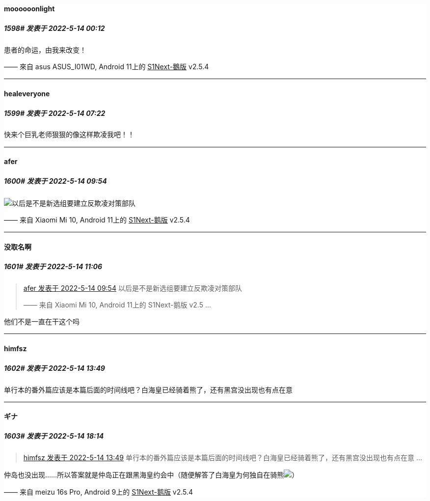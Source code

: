 ####  moooooonlight  
##### 1598#       发表于 2022-5-14 00:12

患者的命运，由我来改变！

—— 來自 asus ASUS_I01WD, Android 11上的 [S1Next-鵝版](https://github.com/ykrank/S1-Next/releases) v2.5.4

*****

####  healeveryone  
##### 1599#       发表于 2022-5-14 07:22

快来个巨乳老师狠狠的像这样欺凌我吧！！

*****

####  afer  
##### 1600#       发表于 2022-5-14 09:54

<img src="https://static.saraba1st.com/image/smiley/face2017/030.png" referrerpolicy="no-referrer">以后是不是新选组要建立反欺凌对策部队

—— 来自 Xiaomi Mi 10, Android 11上的 [S1Next-鹅版](https://github.com/ykrank/S1-Next/releases) v2.5.4

*****

####  没取名啊  
##### 1601#       发表于 2022-5-14 11:06

<blockquote><a href="httphttps://bbs.saraba1st.com/2b/forum.php?mod=redirect&amp;goto=findpost&amp;pid=55831523&amp;ptid=1819120" target="_blank">afer 发表于 2022-5-14 09:54</a>
以后是不是新选组要建立反欺凌对策部队

—— 来自 Xiaomi Mi 10, Android 11上的 S1Next-鹅版 v2.5 ...</blockquote>
他们不是一直在干这个吗

*****

####  himfsz  
##### 1602#       发表于 2022-5-14 13:49

单行本的番外篇应该是本篇后面的时间线吧？白海皇已经骑着熊了，还有黑宫没出现也有点在意

*****

####  ギナ  
##### 1603#       发表于 2022-5-14 18:14

<blockquote><a href="httphttps://bbs.saraba1st.com/2b/forum.php?mod=redirect&amp;goto=findpost&amp;pid=55834484&amp;ptid=1819120" target="_blank">himfsz 发表于 2022-5-14 13:49</a>
单行本的番外篇应该是本篇后面的时间线吧？白海皇已经骑着熊了，还有黑宫没出现也有点在意 ...</blockquote>
仲岛也没出现……所以答案就是仲岛正在跟黑海皇约会中（随便解答了白海皇为何独自在骑熊<img src="https://static.saraba1st.com/image/smiley/face2017/046.png" referrerpolicy="no-referrer">）

—— 来自 meizu 16s Pro, Android 9上的 [S1Next-鹅版](https://github.com/ykrank/S1-Next/releases) v2.5.4
